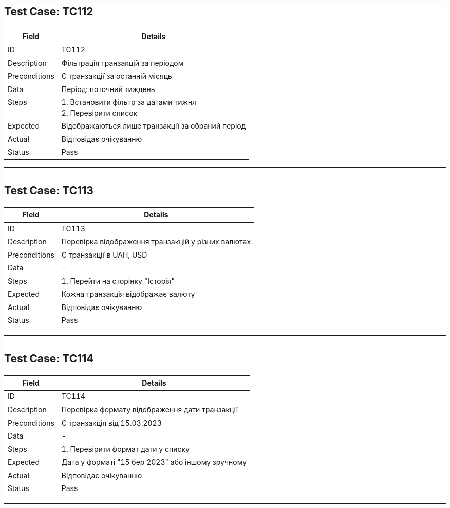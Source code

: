 
## Test Case: TC112

| Field         | Details                                                                                      |
| ------------- | -------------------------------------------------------------------------------------------- |
| ID            | TC112                                                                                        |
| Description   | Фільтрація транзакцій за періодом                                                           |
| Preconditions | Є транзакції за останній місяць                                                              |
| Data          | Період: поточний тиждень                                                                     |
| Steps         | 1. Встановити фільтр за датами тижня<br>2. Перевірити список                                |
| Expected      | Відображаються лише транзакції за обраний період                                            |
| Actual        | Відповідає очікуванню                                                                       |
| Status        | Pass                                                                                         |

---

## Test Case: TC113

| Field         | Details                                                                                      |
| ------------- | -------------------------------------------------------------------------------------------- |
| ID            | TC113                                                                                        |
| Description   | Перевірка відображення транзакцій у різних валютах                                           |
| Preconditions | Є транзакції в UAH, USD                                                                      |
| Data          | -                                                                                            |
| Steps         | 1. Перейти на сторінку "Історія"                                                             |
| Expected      | Кожна транзакція відображає валюту                                                          |
| Actual        | Відповідає очікуванню                                                                       |
| Status        | Pass                                                                                         |

---

## Test Case: TC114

| Field         | Details                                                                                      |
| ------------- | -------------------------------------------------------------------------------------------- |
| ID            | TC114                                                                                        |
| Description   | Перевірка формату відображення дати транзакції                                               |
| Preconditions | Є транзакція від 15.03.2023                                                                 |
| Data          | -                                                                                            |
| Steps         | 1. Перевірити формат дати у списку                                                           |
| Expected      | Дата у форматі "15 бер 2023" або іншому зручному                                             |
| Actual        | Відповідає очікуванню                                                                       |
| Status        | Pass                                                                                         |

---